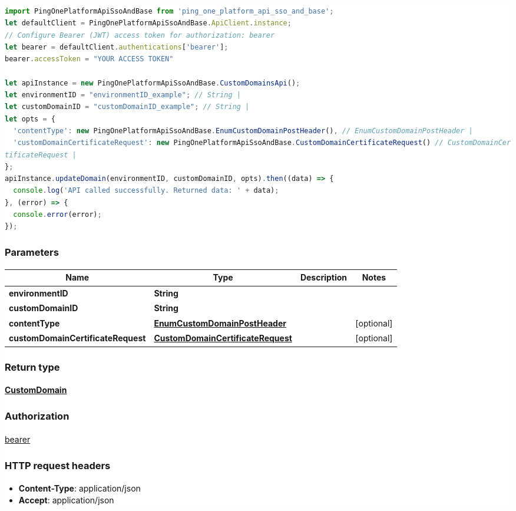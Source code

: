 ```javascript
import PingOnePlatformApiSsoAndBase from 'ping_one_platform_api_sso_and_base';
let defaultClient = PingOnePlatformApiSsoAndBase.ApiClient.instance;
// Configure Bearer (JWT) access token for authorization: bearer
let bearer = defaultClient.authentications['bearer'];
bearer.accessToken = "YOUR ACCESS TOKEN"

let apiInstance = new PingOnePlatformApiSsoAndBase.CustomDomainsApi();
let environmentID = "environmentID_example"; // String | 
let customDomainID = "customDomainID_example"; // String | 
let opts = {
  'contentType': new PingOnePlatformApiSsoAndBase.EnumCustomDomainPostHeader(), // EnumCustomDomainPostHeader | 
  'customDomainCertificateRequest': new PingOnePlatformApiSsoAndBase.CustomDomainCertificateRequest() // CustomDomainCertificateRequest | 
};
apiInstance.updateDomain(environmentID, customDomainID, opts).then((data) => {
  console.log('API called successfully. Returned data: ' + data);
}, (error) => {
  console.error(error);
});

```

### Parameters


Name | Type | Description  | Notes
------------- | ------------- | ------------- | -------------
 **environmentID** | **String**|  | 
 **customDomainID** | **String**|  | 
 **contentType** | [**EnumCustomDomainPostHeader**](.md)|  | [optional] 
 **customDomainCertificateRequest** | [**CustomDomainCertificateRequest**](CustomDomainCertificateRequest.md)|  | [optional] 

### Return type

[**CustomDomain**](CustomDomain.md)

### Authorization

[bearer](../README.md#bearer)

### HTTP request headers

- **Content-Type**: application/json
- **Accept**: application/json

